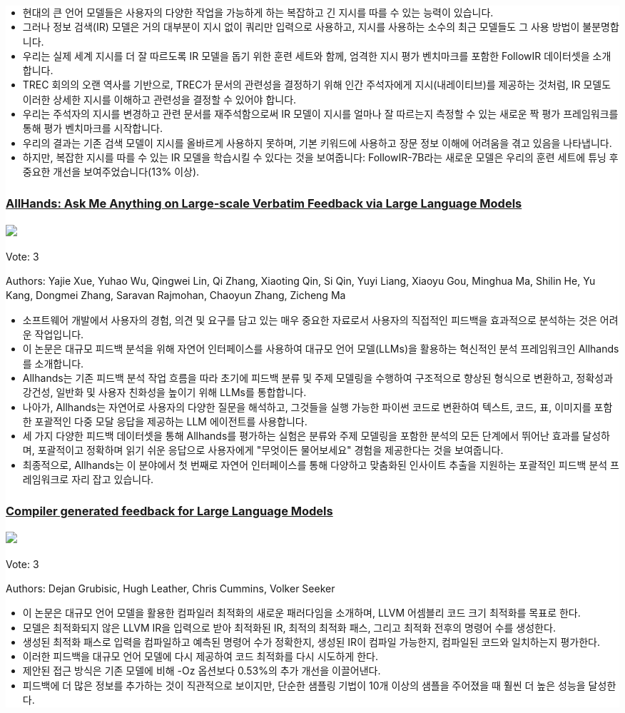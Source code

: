 - 현대의 큰 언어 모델들은 사용자의 다양한 작업을 가능하게 하는 복잡하고 긴 지시를 따를 수 있는 능력이 있습니다.
- 그러나 정보 검색(IR) 모델은 거의 대부분이 지시 없이 쿼리만 입력으로 사용하고, 지시를 사용하는 소수의 최근 모델들도 그 사용 방법이 불분명합니다.
- 우리는 실제 세계 지시를 더 잘 따르도록 IR 모델을 돕기 위한 훈련 세트와 함께, 엄격한 지시 평가 벤치마크를 포함한 FollowIR 데이터셋을 소개합니다.
- TREC 회의의 오랜 역사를 기반으로, TREC가 문서의 관련성을 결정하기 위해 인간 주석자에게 지시(내레이티브)를 제공하는 것처럼, IR 모델도 이러한 상세한 지시를 이해하고 관련성을 결정할 수 있어야 합니다.
- 우리는 주석자의 지시를 변경하고 관련 문서를 재주석함으로써 IR 모델이 지시를 얼마나 잘 따르는지 측정할 수 있는 새로운 짝 평가 프레임워크를 통해 평가 벤치마크를 시작합니다.
- 우리의 결과는 기존 검색 모델이 지시를 올바르게 사용하지 못하며, 기본 키워드에 사용하고 장문 정보 이해에 어려움을 겪고 있음을 나타냅니다.
- 하지만, 복잡한 지시를 따를 수 있는 IR 모델을 학습시킬 수 있다는 것을 보여줍니다: FollowIR-7B라는 새로운 모델은 우리의 훈련 세트에 튜닝 후 중요한 개선을 보여주었습니다(13% 이상).

### [AllHands: Ask Me Anything on Large-scale Verbatim Feedback via Large Language Models](https://arxiv.org/abs/2403.15157)

![](https://cdn-thumbnails.huggingface.co/social-thumbnails/papers/2403.15157.png)

Vote: 3

Authors: Yajie Xue, Yuhao Wu, Qingwei Lin, Qi Zhang, Xiaoting Qin, Si Qin, Yuyi Liang, Xiaoyu Gou, Minghua Ma, Shilin He, Yu Kang, Dongmei Zhang, Saravan Rajmohan, Chaoyun Zhang, Zicheng Ma

- 소프트웨어 개발에서 사용자의 경험, 의견 및 요구를 담고 있는 매우 중요한 자료로서 사용자의 직접적인 피드백을 효과적으로 분석하는 것은 어려운 작업입니다.
- 이 논문은 대규모 피드백 분석을 위해 자연어 인터페이스를 사용하여 대규모 언어 모델(LLMs)을 활용하는 혁신적인 분석 프레임워크인 Allhands를 소개합니다.
- Allhands는 기존 피드백 분석 작업 흐름을 따라 초기에 피드백 분류 및 주제 모델링을 수행하여 구조적으로 향상된 형식으로 변환하고, 정확성과 강건성, 일반화 및 사용자 친화성을 높이기 위해 LLMs를 통합합니다.
- 나아가, Allhands는 자연어로 사용자의 다양한 질문을 해석하고, 그것들을 실행 가능한 파이썬 코드로 변환하여 텍스트, 코드, 표, 이미지를 포함한 포괄적인 다중 모달 응답을 제공하는 LLM 에이전트를 사용합니다.
- 세 가지 다양한 피드백 데이터셋을 통해 Allhands를 평가하는 실험은 분류와 주제 모델링을 포함한 분석의 모든 단계에서 뛰어난 효과를 달성하며, 포괄적이고 정확하며 읽기 쉬운 응답으로 사용자에게 "무엇이든 물어보세요" 경험을 제공한다는 것을 보여줍니다.
- 최종적으로, Allhands는 이 분야에서 첫 번째로 자연어 인터페이스를 통해 다양하고 맞춤화된 인사이트 추출을 지원하는 포괄적인 피드백 분석 프레임워크로 자리 잡고 있습니다.

### [Compiler generated feedback for Large Language Models](https://arxiv.org/abs/2403.14714)

![](https://cdn-thumbnails.huggingface.co/social-thumbnails/papers/2403.14714.png)

Vote: 3

Authors: Dejan Grubisic, Hugh Leather, Chris Cummins, Volker Seeker

- 이 논문은 대규모 언어 모델을 활용한 컴파일러 최적화의 새로운 패러다임을 소개하며, LLVM 어셈블리 코드 크기 최적화를 목표로 한다.
- 모델은 최적화되지 않은 LLVM IR을 입력으로 받아 최적화된 IR, 최적의 최적화 패스, 그리고 최적화 전후의 명령어 수를 생성한다.
- 생성된 최적화 패스로 입력을 컴파일하고 예측된 명령어 수가 정확한지, 생성된 IR이 컴파일 가능한지, 컴파일된 코드와 일치하는지 평가한다.
- 이러한 피드백을 대규모 언어 모델에 다시 제공하여 코드 최적화를 다시 시도하게 한다.
- 제안된 접근 방식은 기존 모델에 비해 -Oz 옵션보다 0.53%의 추가 개선을 이끌어낸다.
- 피드백에 더 많은 정보를 추가하는 것이 직관적으로 보이지만, 단순한 샘플링 기법이 10개 이상의 샘플을 주어졌을 때 훨씬 더 높은 성능을 달성한다.

